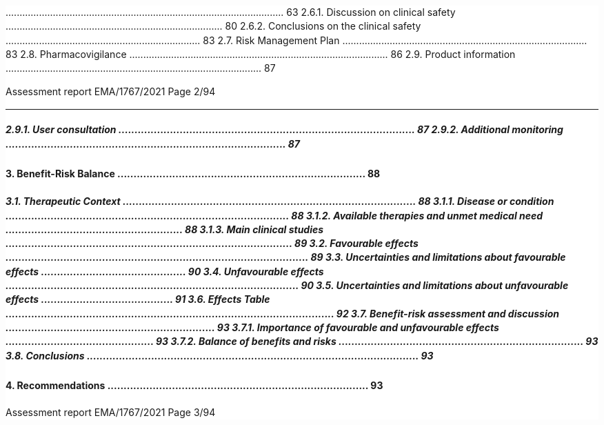 .................................................................................................... 63 2.6.1. Discussion on clinical safety .............................................................................. 80 2.6.2. Conclusions on the clinical safety ...................................................................... 83 2.7. Risk Management Plan ........................................................................................ 83 2.8. Pharmacovigilance ............................................................................................. 86 2.9. Product information ............................................................................................ 87

Assessment report
EMA/1767/2021 Page 2/94


-----

##### 2.9.1. User consultation ............................................................................................ 87 2.9.2. Additional monitoring ....................................................................................... 87
#### **3. Benefit-Risk Balance ............................................................................. 88**
##### 3.1. Therapeutic Context ........................................................................................... 88 3.1.1. Disease or condition ........................................................................................ 88 3.1.2. Available therapies and unmet medical need ....................................................... 88 3.1.3. Main clinical studies ......................................................................................... 89 3.2. Favourable effects .............................................................................................. 89 3.3. Uncertainties and limitations about favourable effects ............................................. 90 3.4. Unfavourable effects ........................................................................................... 90 3.5. Uncertainties and limitations about unfavourable effects ......................................... 91 3.6. Effects Table ...................................................................................................... 92 3.7. Benefit-risk assessment and discussion ................................................................. 93 3.7.1. Importance of favourable and unfavourable effects .............................................. 93 3.7.2. Balance of benefits and risks ............................................................................ 93 3.8. Conclusions ....................................................................................................... 93
#### **4. Recommendations ................................................................................. 93**

Assessment report
EMA/1767/2021 Page 3/94
